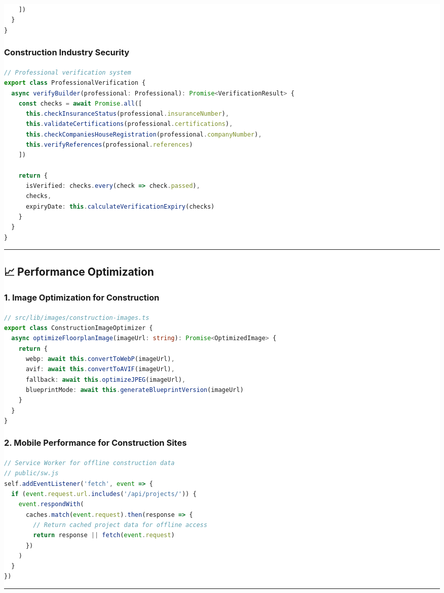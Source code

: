 ```typescript
    ])
  }
}
```

### **Construction Industry Security**
```typescript
// Professional verification system
export class ProfessionalVerification {
  async verifyBuilder(professional: Professional): Promise<VerificationResult> {
    const checks = await Promise.all([
      this.checkInsuranceStatus(professional.insuranceNumber),
      this.validateCertifications(professional.certifications),
      this.checkCompaniesHouseRegistration(professional.companyNumber),
      this.verifyReferences(professional.references)
    ])
    
    return {
      isVerified: checks.every(check => check.passed),
      checks,
      expiryDate: this.calculateVerificationExpiry(checks)
    }
  }
}
```

---

## 📈 Performance Optimization

### **1. Image Optimization for Construction**
```typescript
// src/lib/images/construction-images.ts
export class ConstructionImageOptimizer {
  async optimizeFloorplanImage(imageUrl: string): Promise<OptimizedImage> {
    return {
      webp: await this.convertToWebP(imageUrl),
      avif: await this.convertToAVIF(imageUrl),
      fallback: await this.optimizeJPEG(imageUrl),
      blueprintMode: await this.generateBlueprintVersion(imageUrl)
    }
  }
}
```

### **2. Mobile Performance for Construction Sites**
```typescript
// Service Worker for offline construction data
// public/sw.js
self.addEventListener('fetch', event => {
  if (event.request.url.includes('/api/projects/')) {
    event.respondWith(
      caches.match(event.request).then(response => {
        // Return cached project data for offline access
        return response || fetch(event.request)
      })
    )
  }
})
```

---